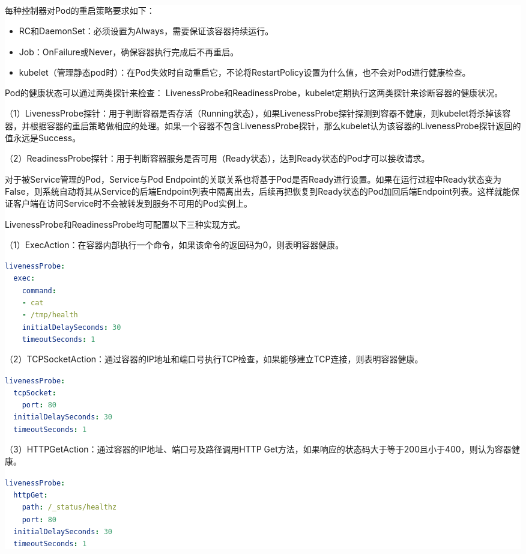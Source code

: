 

每种控制器对Pod的重启策略要求如下：

- RC和DaemonSet：必须设置为Always，需要保证该容器持续运行。

- Job：OnFailure或Never，确保容器执行完成后不再重启。
- kubelet（管理静态pod时）：在Pod失效时自动重启它，不论将RestartPolicy设置为什么值，也不会对Pod进行健康检查。



Pod的健康状态可以通过两类探针来检查： LivenessProbe和ReadinessProbe，kubelet定期执行这两类探针来诊断容器的健康状况。

（1）LivenessProbe探针：用于判断容器是否存活（Running状态），如果LivenessProbe探针探测到容器不健康，则kubelet将杀掉该容器，并根据容器的重启策略做相应的处理。如果一个容器不包含LivenessProbe探针，那么kubelet认为该容器的LivenessProbe探针返回的值永远是Success。

（2）ReadinessProbe探针：用于判断容器服务是否可用（Ready状态），达到Ready状态的Pod才可以接收请求。



对于被Service管理的Pod，Service与Pod Endpoint的关联关系也将基于Pod是否Ready进行设置。如果在运行过程中Ready状态变为False，则系统自动将其从Service的后端Endpoint列表中隔离出去，后续再把恢复到Ready状态的Pod加回后端Endpoint列表。这样就能保证客户端在访问Service时不会被转发到服务不可用的Pod实例上。



LivenessProbe和ReadinessProbe均可配置以下三种实现方式。

（1）ExecAction：在容器内部执行一个命令，如果该命令的返回码为0，则表明容器健康。

```yaml
livenessProbe:
  exec:
    command:
    - cat
    - /tmp/health
    initialDelaySeconds: 30
    timeoutSeconds: 1
```



（2）TCPSocketAction：通过容器的IP地址和端口号执行TCP检查，如果能够建立TCP连接，则表明容器健康。

```yaml
livenessProbe:
  tcpSocket:
	port: 80
  initialDelaySeconds: 30
  timeoutSeconds: 1
```



（3）HTTPGetAction：通过容器的IP地址、端口号及路径调用HTTP Get方法，如果响应的状态码大于等于200且小于400，则认为容器健康。

```yaml
livenessProbe:
  httpGet:
    path: /_status/healthz
    port: 80
  initialDelaySeconds: 30
  timeoutSeconds: 1
```
